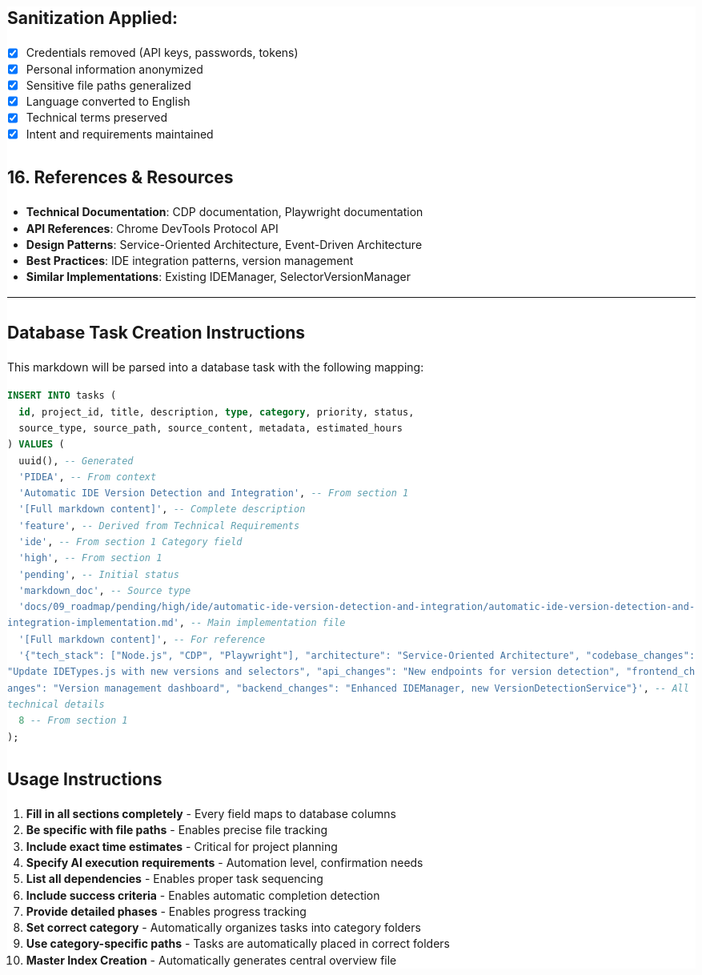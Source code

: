 ## Sanitization Applied:
- [x] Credentials removed (API keys, passwords, tokens)
- [x] Personal information anonymized
- [x] Sensitive file paths generalized
- [x] Language converted to English
- [x] Technical terms preserved
- [x] Intent and requirements maintained

## 16. References & Resources
- **Technical Documentation**: CDP documentation, Playwright documentation
- **API References**: Chrome DevTools Protocol API
- **Design Patterns**: Service-Oriented Architecture, Event-Driven Architecture
- **Best Practices**: IDE integration patterns, version management
- **Similar Implementations**: Existing IDEManager, SelectorVersionManager

---

## Database Task Creation Instructions

This markdown will be parsed into a database task with the following mapping:

```sql
INSERT INTO tasks (
  id, project_id, title, description, type, category, priority, status,
  source_type, source_path, source_content, metadata, estimated_hours
) VALUES (
  uuid(), -- Generated
  'PIDEA', -- From context
  'Automatic IDE Version Detection and Integration', -- From section 1
  '[Full markdown content]', -- Complete description
  'feature', -- Derived from Technical Requirements
  'ide', -- From section 1 Category field
  'high', -- From section 1
  'pending', -- Initial status
  'markdown_doc', -- Source type
  'docs/09_roadmap/pending/high/ide/automatic-ide-version-detection-and-integration/automatic-ide-version-detection-and-integration-implementation.md', -- Main implementation file
  '[Full markdown content]', -- For reference
  '{"tech_stack": ["Node.js", "CDP", "Playwright"], "architecture": "Service-Oriented Architecture", "codebase_changes": "Update IDETypes.js with new versions and selectors", "api_changes": "New endpoints for version detection", "frontend_changes": "Version management dashboard", "backend_changes": "Enhanced IDEManager, new VersionDetectionService"}', -- All technical details
  8 -- From section 1
);
```

## Usage Instructions

1. **Fill in all sections completely** - Every field maps to database columns
2. **Be specific with file paths** - Enables precise file tracking
3. **Include exact time estimates** - Critical for project planning
4. **Specify AI execution requirements** - Automation level, confirmation needs
5. **List all dependencies** - Enables proper task sequencing
6. **Include success criteria** - Enables automatic completion detection
7. **Provide detailed phases** - Enables progress tracking
8. **Set correct category** - Automatically organizes tasks into category folders
9. **Use category-specific paths** - Tasks are automatically placed in correct folders
10. **Master Index Creation** - Automatically generates central overview file
